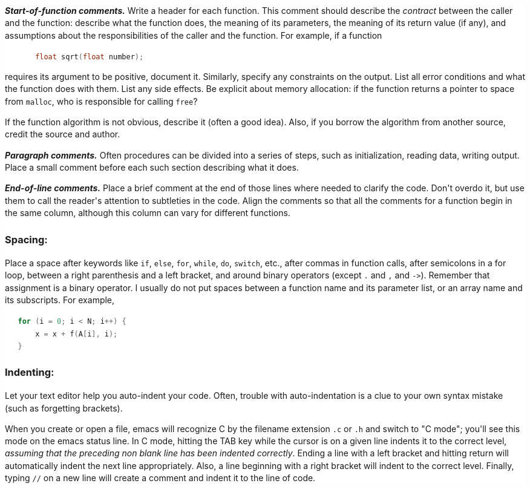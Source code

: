 ***Start-of-function comments.***
Write a header for each function.
This comment should describe the *contract* between the caller and the function: describe what the function does, the meaning of its parameters, the meaning of its return value (if any), and assumptions about the responsibilities of the caller and the function.
For example, if a function

```c
       float sqrt(float number);
```

requires its argument to be positive, document it.
Similarly, specify any constraints on the output.
List all error conditions and what the function does with them.
List any side effects.
Be explicit about memory allocation: if the function returns a pointer to space from `malloc`, who is responsible for calling `free`?

If the function algorithm is not obvious, describe it (often a good idea).
Also, if you borrow the algorithm from another source, credit the source and author.

***Paragraph comments.***
Often procedures can be divided into a series of steps, such as initialization, reading data, writing output.
Place a small comment before each such section describing what it does.

***End-of-line comments.***
Place a brief comment at the end of those lines where needed to clarify the code.
Don't overdo it, but use them to call the reader's attention to subtleties in the code.
Align the comments so that all the comments for a function begin in the same column, although this column can vary for different functions.

### Spacing:

Place a space after keywords like `if`, `else`, `for`, `while`, `do`, `switch`, etc., after commas in function calls, after semicolons in a for loop, between a right parenthesis and a left bracket, and around binary operators (except `.` and `,` and `->`).
Remember that assignment is a binary operator.
I usually do not put spaces between a function name and its parameter list, or an array name and its subscripts.
For example,

```c
   for (i = 0; i < N; i++) {
       x = x + f(A[i], i);
   }
```

### Indenting:

Let your text editor help you auto-indent your code.
Often, trouble with auto-indentation is a clue to your own syntax mistake (such as forgetting brackets).

When you create or open a file, emacs will recognize C by the filename extension `.c` or `.h` and switch to "C mode"; you'll see this mode on the emacs status line.
In C mode, hitting the TAB key while the cursor is on a given line indents it to the correct level, *assuming that the preceding non blank line has been indented correctly*.
Ending a line with a left bracket and hitting return will automatically indent the next line appropriately.
Also, a line beginning with a right bracket will indent to the correct level.
Finally, typing `//` on a new line will create a comment and indent it to the line of code.
